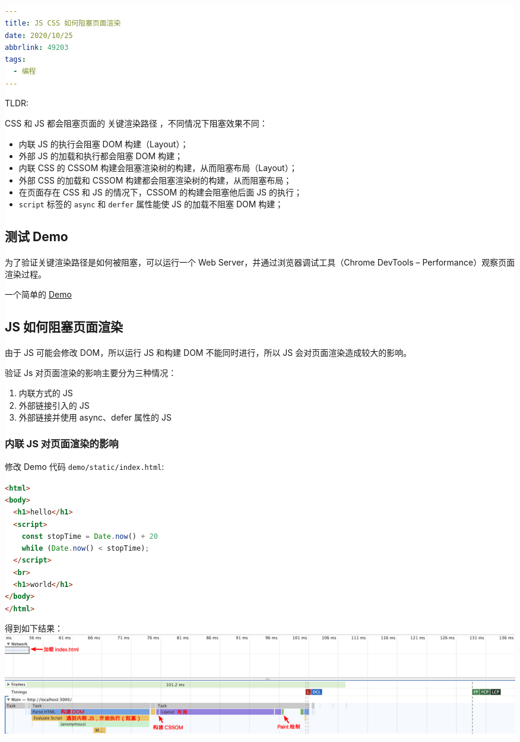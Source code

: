 ```yaml
---
title: JS CSS 如何阻塞页面渲染
date: 2020/10/25
abbrlink: 49203
tags:
  - 编程
---
```


TLDR:

CSS 和 JS 都会阻塞页面的 关键渲染路径 ，不同情况下阻塞效果不同：

- 内联 JS 的执行会阻塞 DOM 构建（Layout）；
- 外部 JS 的加载和执行都会阻塞 DOM 构建；
- 内联 CSS 的 CSSOM 构建会阻塞渲染树的构建，从而阻塞布局（Layout）；
- 外部 CSS 的加载和 CSSOM 构建都会阻塞渲染树的构建，从而阻塞布局；
- 在页面存在 CSS 和 JS 的情况下，CSSOM 的构建会阻塞他后面 JS 的执行；
- `script` 标签的 `async` 和 `derfer` 属性能使 JS 的加载不阻塞 DOM 构建；


## 测试 Demo

为了验证关键渲染路径是如何被阻塞，可以运行一个 Web Server，并通过浏览器调试工具（Chrome DevTools – Performance）观察页面渲染过程。

一个简单的 [Demo](https://github.com/zowiegong/critical-rendering-path)

## JS 如何阻塞页面渲染

由于 JS 可能会修改 DOM，所以运行 JS 和构建 DOM 不能同时进行，所以 JS 会对页面渲染造成较大的影响。

验证 Js 对页面渲染的影响主要分为三种情况：

1. 内联方式的 JS
2. 外部链接引入的 JS
3. 外部链接并使用 async、defer 属性的 JS

### 内联 JS 对页面渲染的影响

修改 Demo 代码 `demo/static/index.html`:
```html
<html>
<body>
  <h1>hello</h1>
  <script>
    const stopTime = Date.now() + 20
    while (Date.now() < stopTime);
  </script>
  <br>
  <h1>world</h1>
</body>
</html>
```
得到如下结果：
![](/images/2020/11/Snipaste_2020-11-03_13-52-15.png)
